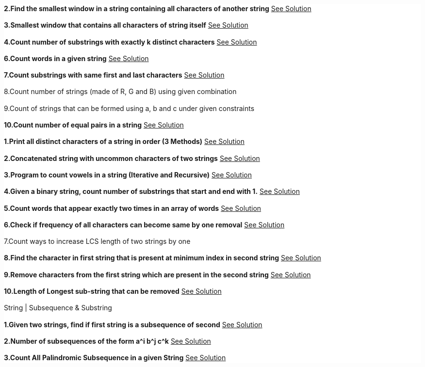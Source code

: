 **2.Find the smallest window in a string containing all characters of another string** [See Solution](https://gist.github.com/arun-sudharsan/ad5a7a0e626ff50d5241ca7433cb7362)  

**3.Smallest window that contains all characters of string itself** [See Solution](https://gist.github.com/arun-sudharsan/def033d131eb4a31790411d8cca0255e)  

**4.Count number of substrings with exactly k distinct characters** [See Solution](https://gist.github.com/arun-sudharsan/5a0c2eaa9c758a97f5df3acf72c31f7b)  

**6.Count words in a given string** [See Solution](https://gist.github.com/arun-sudharsan/c9b44cd510275bd4c32c3cf538883305)  

**7.Count substrings with same first and last characters** [See Solution](https://gist.github.com/arun-sudharsan/1e9d94379fd86a5cf643000d49ab873c)  

8.Count number of strings (made of R, G and B) using given combination

9.Count of strings that can be formed using a, b and c under given constraints

**10.Count number of equal pairs in a string** [See Solution](https://gist.github.com/arun-sudharsan/617c8d2a206ffc01224dae1479f4c4a3)  

**1.Print all distinct characters of a string in order (3 Methods)** [See Solution](https://gist.github.com/arun-sudharsan/7e4029c1077746cad28ad2728c707894)  

**2.Concatenated string with uncommon characters of two strings** [See Solution](https://gist.github.com/arun-sudharsan/3acce929719c2c6dca3e02300003b870)  

**3.Program to count vowels in a string (Iterative and Recursive)** [See Solution](https://gist.github.com/arun-sudharsan/82dc5b33f18b77e9bebcd458e3172ff0)  

**4.Given a binary string, count number of substrings that start and end with 1.** [See Solution](https://gist.github.com/arun-sudharsan/ee953cdade17756c90e40a2f4d468046)  

**5.Count words that appear exactly two times in an array of words** [See Solution](https://gist.github.com/arun-sudharsan/b1756bebac0769a64b9b6ffab31703c9)  

**6.Check if frequency of all characters can become same by one removal** [See Solution](https://gist.github.com/arun-sudharsan/9beed9277401f525ea9c5a63a784e831)  

7.Count ways to increase LCS length of two strings by one

**8.Find the character in first string that is present at minimum index in second string** [See Solution](https://gist.github.com/arun-sudharsan/91c70fcf1d4174d4b193e0c99a3016b6)  

**9.Remove characters from the first string which are present in the second string** [See Solution](https://gist.github.com/arun-sudharsan/caafc7f85f215df2fdfc861d1bcdd524)  

**10.Length of Longest sub-string that can be removed** [See Solution](https://gist.github.com/arun-sudharsan/4c7da9d93bf638696742b57f4a597c68)  

String | Subsequence &amp; Substring

**1.Given two strings, find if first string is a subsequence of second** [See Solution](https://gist.github.com/arun-sudharsan/46cd31fa144aebc4cf592b55aa8e57c5)  

**2.Number of subsequences of the form a^i b^j c^k** [See Solution](https://gist.github.com/arun-sudharsan/f9bb67fad145fae5098ac65d7348bd3a)  

**3.Count All Palindromic Subsequence in a given String** [See Solution](https://gist.github.com/arun-sudharsan/8c7420289c4a03f02d4ce42ed722ec4a)  
